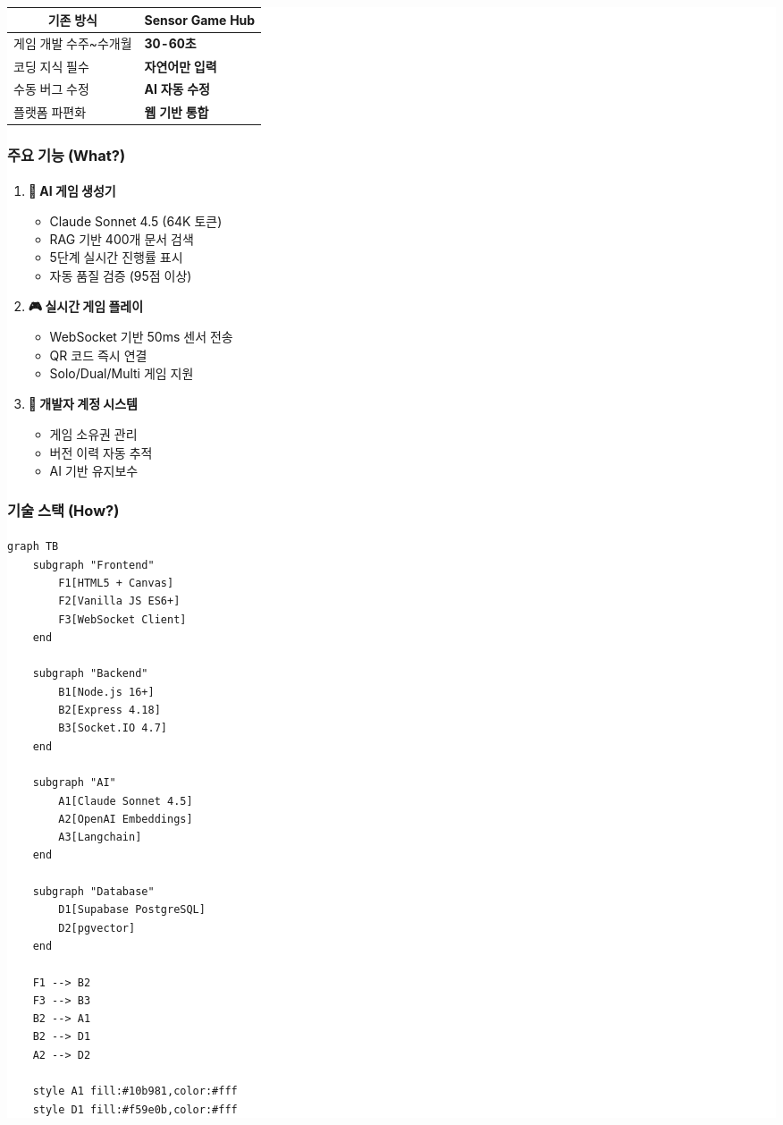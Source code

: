 | 기존 방식 | Sensor Game Hub |
|-----------|-----------------|
| 게임 개발 수주~수개월 | **30-60초** |
| 코딩 지식 필수 | **자연어만 입력** |
| 수동 버그 수정 | **AI 자동 수정** |
| 플랫폼 파편화 | **웹 기반 통합** |

### 주요 기능 (What?)

1. **🤖 AI 게임 생성기**
   - Claude Sonnet 4.5 (64K 토큰)
   - RAG 기반 400개 문서 검색
   - 5단계 실시간 진행률 표시
   - 자동 품질 검증 (95점 이상)

2. **🎮 실시간 게임 플레이**
   - WebSocket 기반 50ms 센서 전송
   - QR 코드 즉시 연결
   - Solo/Dual/Multi 게임 지원

3. **👤 개발자 계정 시스템**
   - 게임 소유권 관리
   - 버전 이력 자동 추적
   - AI 기반 유지보수

### 기술 스택 (How?)

```mermaid
graph TB
    subgraph "Frontend"
        F1[HTML5 + Canvas]
        F2[Vanilla JS ES6+]
        F3[WebSocket Client]
    end

    subgraph "Backend"
        B1[Node.js 16+]
        B2[Express 4.18]
        B3[Socket.IO 4.7]
    end

    subgraph "AI"
        A1[Claude Sonnet 4.5]
        A2[OpenAI Embeddings]
        A3[Langchain]
    end

    subgraph "Database"
        D1[Supabase PostgreSQL]
        D2[pgvector]
    end

    F1 --> B2
    F3 --> B3
    B2 --> A1
    B2 --> D1
    A2 --> D2

    style A1 fill:#10b981,color:#fff
    style D1 fill:#f59e0b,color:#fff
```
